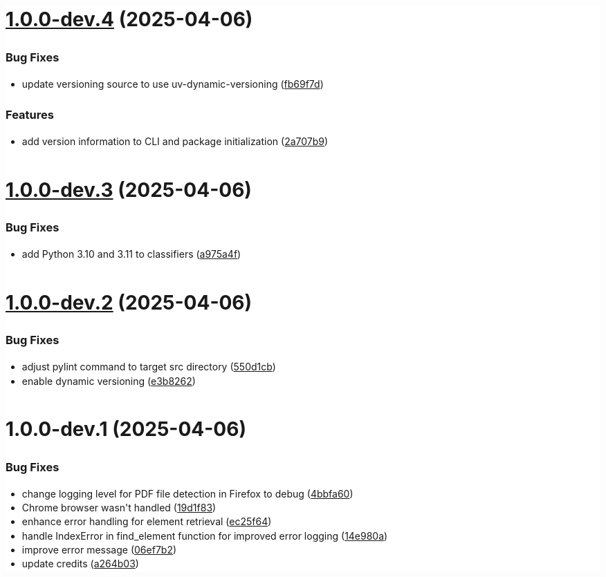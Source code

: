 # [1.0.0-dev.4](https://github.com/Flying-Bunny-Devs/Onedrive-Private-PDF-Downloader/compare/v1.0.0-dev.3...v1.0.0-dev.4) (2025-04-06)


### Bug Fixes

* update versioning source to use uv-dynamic-versioning ([fb69f7d](https://github.com/Flying-Bunny-Devs/Onedrive-Private-PDF-Downloader/commit/fb69f7d57e1d23811cfff84aa404ecedfa051484))


### Features

* add version information to CLI and package initialization ([2a707b9](https://github.com/Flying-Bunny-Devs/Onedrive-Private-PDF-Downloader/commit/2a707b95c294a51957c9d397cd5c1192f042f52c))

# [1.0.0-dev.3](https://github.com/Flying-Bunny-Devs/Onedrive-Private-PDF-Downloader/compare/v1.0.0-dev.2...v1.0.0-dev.3) (2025-04-06)


### Bug Fixes

* add Python 3.10 and 3.11 to classifiers ([a975a4f](https://github.com/Flying-Bunny-Devs/Onedrive-Private-PDF-Downloader/commit/a975a4f194921316e8390ec7cfcc1f7c2e657bf4))

# [1.0.0-dev.2](https://github.com/Flying-Bunny-Devs/Onedrive-Private-PDF-Downloader/compare/v1.0.0-dev.1...v1.0.0-dev.2) (2025-04-06)


### Bug Fixes

* adjust pylint command to target src directory ([550d1cb](https://github.com/Flying-Bunny-Devs/Onedrive-Private-PDF-Downloader/commit/550d1cb23536718aad954c975520070a533cac7d))
* enable dynamic versioning ([e3b8262](https://github.com/Flying-Bunny-Devs/Onedrive-Private-PDF-Downloader/commit/e3b8262aa8d9a14024a8804d7c9767b118e40975))

# 1.0.0-dev.1 (2025-04-06)


### Bug Fixes

* change logging level for PDF file detection in Firefox to debug ([4bbfa60](https://github.com/Flying-Bunny-Devs/Onedrive-Private-PDF-Downloader/commit/4bbfa6076608850d65eb9a243af38b924444bcee))
* Chrome browser wasn't handled ([19d1f83](https://github.com/Flying-Bunny-Devs/Onedrive-Private-PDF-Downloader/commit/19d1f839dcd06bd6430ec3825fecc10544cc1e08))
* enhance error handling for element retrieval ([ec25f64](https://github.com/Flying-Bunny-Devs/Onedrive-Private-PDF-Downloader/commit/ec25f649d50c6cc0d97e1f1a9ec71d60b43d32c6))
* handle IndexError in find_element function for improved error logging ([14e980a](https://github.com/Flying-Bunny-Devs/Onedrive-Private-PDF-Downloader/commit/14e980a55b508a2f54aafe1b6e299323960462cd))
* improve error message ([06ef7b2](https://github.com/Flying-Bunny-Devs/Onedrive-Private-PDF-Downloader/commit/06ef7b220edc4b19b3b47cbae8f175ed118d99bb))
* update credits ([a264b03](https://github.com/Flying-Bunny-Devs/Onedrive-Private-PDF-Downloader/commit/a264b0372c60b2e6e9615225adf6532e040b8ebe))
